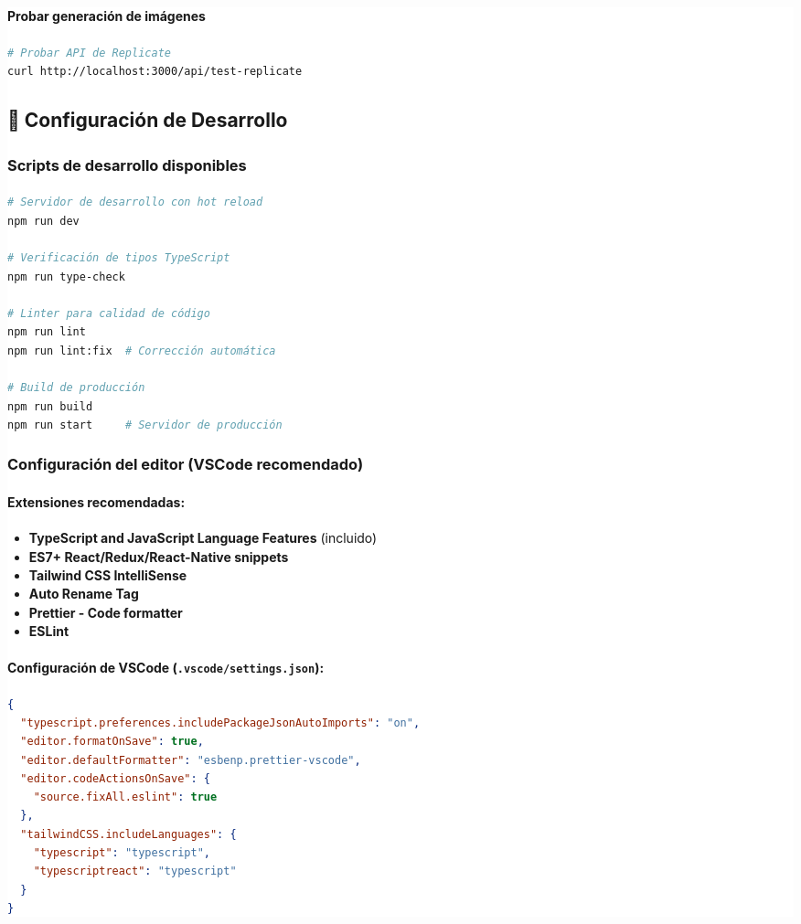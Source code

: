 #### Probar generación de imágenes
```bash
# Probar API de Replicate
curl http://localhost:3000/api/test-replicate
```

## 🔧 Configuración de Desarrollo

### Scripts de desarrollo disponibles

```bash
# Servidor de desarrollo con hot reload
npm run dev

# Verificación de tipos TypeScript
npm run type-check

# Linter para calidad de código
npm run lint
npm run lint:fix  # Corrección automática

# Build de producción
npm run build
npm run start     # Servidor de producción
```

### Configuración del editor (VSCode recomendado)

#### Extensiones recomendadas:
- **TypeScript and JavaScript Language Features** (incluido)
- **ES7+ React/Redux/React-Native snippets**
- **Tailwind CSS IntelliSense**
- **Auto Rename Tag**
- **Prettier - Code formatter**
- **ESLint**

#### Configuración de VSCode (`.vscode/settings.json`):
```json
{
  "typescript.preferences.includePackageJsonAutoImports": "on",
  "editor.formatOnSave": true,
  "editor.defaultFormatter": "esbenp.prettier-vscode",
  "editor.codeActionsOnSave": {
    "source.fixAll.eslint": true
  },
  "tailwindCSS.includeLanguages": {
    "typescript": "typescript",
    "typescriptreact": "typescript"
  }
}
```
